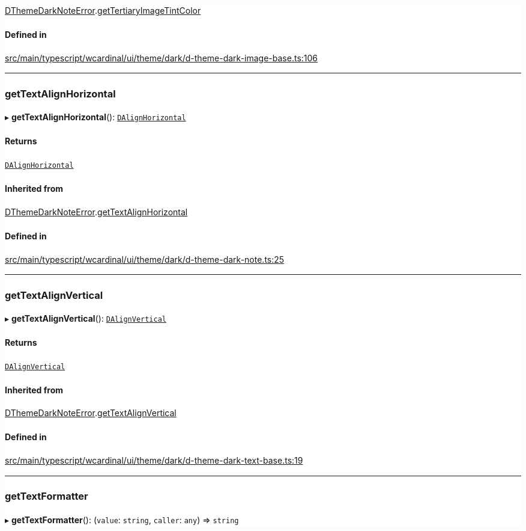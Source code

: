 [DThemeDarkNoteError](DThemeDarkNoteError.md).[getTertiaryImageTintColor](DThemeDarkNoteError.md#gettertiaryimagetintcolor)

#### Defined in

[src/main/typescript/wcardinal/ui/theme/dark/d-theme-dark-image-base.ts:106](https://github.com/winter-cardinal/winter-cardinal-ui/blob/v0.442.0/src/main/typescript/wcardinal/ui/theme/dark/d-theme-dark-image-base.ts#L106)

___

### getTextAlignHorizontal

▸ **getTextAlignHorizontal**(): [`DAlignHorizontal`](../index.md#dalignhorizontal)

#### Returns

[`DAlignHorizontal`](../index.md#dalignhorizontal)

#### Inherited from

[DThemeDarkNoteError](DThemeDarkNoteError.md).[getTextAlignHorizontal](DThemeDarkNoteError.md#gettextalignhorizontal)

#### Defined in

[src/main/typescript/wcardinal/ui/theme/dark/d-theme-dark-note.ts:25](https://github.com/winter-cardinal/winter-cardinal-ui/blob/v0.442.0/src/main/typescript/wcardinal/ui/theme/dark/d-theme-dark-note.ts#L25)

___

### getTextAlignVertical

▸ **getTextAlignVertical**(): [`DAlignVertical`](../index.md#dalignvertical)

#### Returns

[`DAlignVertical`](../index.md#dalignvertical)

#### Inherited from

[DThemeDarkNoteError](DThemeDarkNoteError.md).[getTextAlignVertical](DThemeDarkNoteError.md#gettextalignvertical)

#### Defined in

[src/main/typescript/wcardinal/ui/theme/dark/d-theme-dark-text-base.ts:19](https://github.com/winter-cardinal/winter-cardinal-ui/blob/v0.442.0/src/main/typescript/wcardinal/ui/theme/dark/d-theme-dark-text-base.ts#L19)

___

### getTextFormatter

▸ **getTextFormatter**(): (`value`: `string`, `caller`: `any`) => `string`
